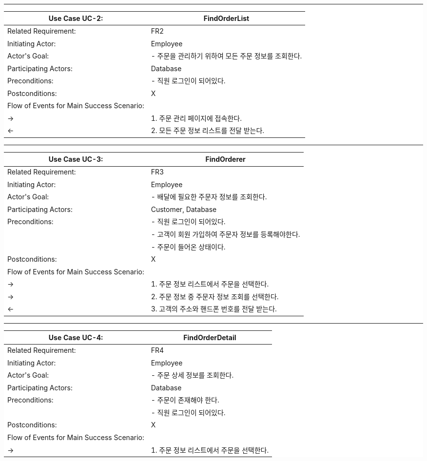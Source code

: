 
---

| Use Case UC-2:                            | FindOrderList                                       |
| ----------------------------------------- | --------------------------------------------------- |
| Related Requirement:                      | FR2                                                 |
| Initiating Actor:                         | Employee                                            |
| Actor's Goal:                             | - 주문을 관리하기 위하여 모든 주문 정보를 조회한다. |
| Participating Actors:                     | Database                                            |
| Preconditions:                            | - 직원 로그인이 되어있다.                            |
| Postconditions:                           | X                                                   |
| Flow of Events for Main Success Scenario: |                                                     |
| →                                         | 1. 주문 관리 페이지에 접속한다.                     |
| ←                                         | 2. 모든 주문 정보 리스트를 전달 받는다.             |

---

| Use Case UC-3:                            | FindOrderer                                        |
| ----------------------------------------- | -------------------------------------------------- |
| Related Requirement:                      | FR3                                                |
| Initiating Actor:                         | Employee                                           |
| Actor's Goal:                             | - 배달에 필요한 주문자 정보를 조회한다.            |
| Participating Actors:                     | Customer, Database                                 |
| Preconditions:                            | - 직원 로그인이 되어있다.                          |
|                                           | - 고객이 회원 가입하여 주문자 정보를 등록해야한다. |
|                                           | - 주문이 들어온 상태이다.                      |
| Postconditions:                           | X                                                  |
| Flow of Events for Main Success Scenario: |                                                    |
| →                                         | 1. 주문 정보 리스트에서 주문을 선택한다.           |
| →                                         | 2. 주문 정보 중 주문자 정보 조회를 선택한다.       |
| ←                                         | 3. 고객의 주소와 핸드폰 번호를 전달 받는다.        |

---

| Use Case UC-4:                            | FindOrderDetail                            |
| ----------------------------------------- | ------------------------------------------ |
| Related Requirement:                      | FR4                                        |
| Initiating Actor:                         | Employee                                   |
| Actor's Goal:                             | - 주문 상세 정보를 조회한다.               |
| Participating Actors:                     | Database                                   |
| Preconditions:                            | - 주문이 존재해야 한다.                    |
|                                           | - 직원 로그인이 되어있다.                  |
| Postconditions:                           | X                                          |
| Flow of Events for Main Success Scenario: |                                            |
| →                                         | 1. 주문 정보 리스트에서 주문을 선택한다.   |